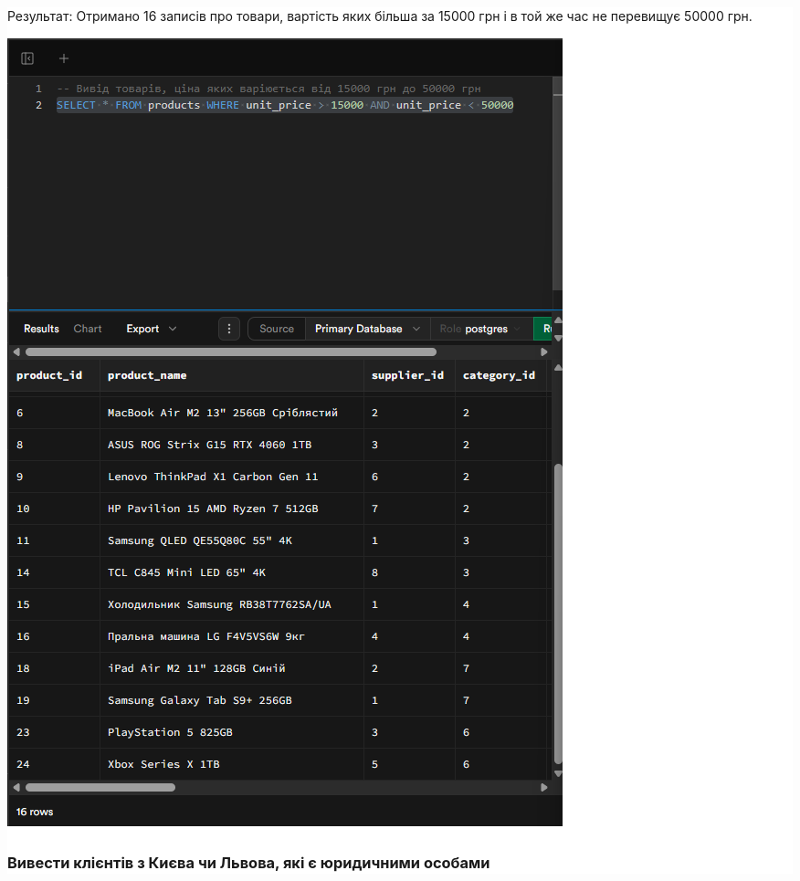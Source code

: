 Результат: Отримано 16 записів про товари, вартість яких більша за 15000 грн і в той же час не перевищує 50000 грн.

![alt text](<Знімок екрана 2025-09-21 131553.png>)

### Вивести клієнтів з Києва чи Львова, які є юридичними особами
